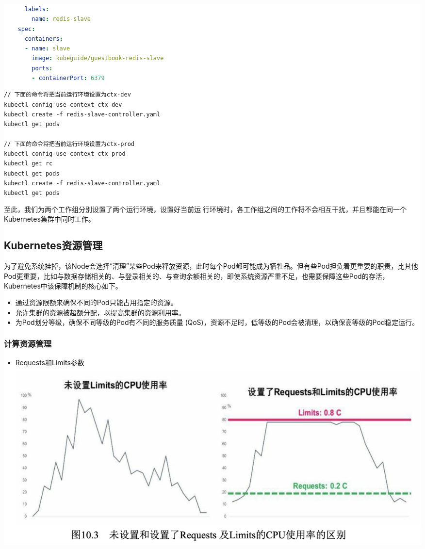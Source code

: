 ```yaml
      labels:
        name: redis-slave
    spec:
      containers:
      - name: slave
        image: kubeguide/guestbook-redis-slave
        ports:
        - containerPort: 6379
```

```
// 下面的命令将把当前运行环境设置为ctx-dev
kubectl config use-context ctx-dev
kubectl create -f redis-slave-controller.yaml
kubectl get pods

// 下面的命令将把当前运行环境设置为ctx-prod
kubectl config use-context ctx-prod
kubectl get rc
kubectl get pods
kubectl create -f redis-slave-controller.yaml
kubectl get pods
```
至此，我们为两个工作组分别设置了两个运行环境，设置好当前运 行环境时，各工作组之间的工作将不会相互干扰，并且都能在同一个 Kubernetes集群中同时工作。

## Kubernetes资源管理
为了避免系统挂掉，该Node会选择“清理”某些Pod来释放资源，此时每个Pod都可能成为牺牲品。但有些Pod担负着更重要的职责，比其他 Pod更重要，比如与数据存储相关的、与登录相关的、与查询余额相关的，即使系统资源严重不足，也需要保障这些Pod的存活，Kubernetes中该保障机制的核心如下。
- 通过资源限额来确保不同的Pod只能占用指定的资源。
- 允许集群的资源被超额分配，以提高集群的资源利用率。
- 为Pod划分等级，确保不同等级的Pod有不同的服务质量 (QoS)，资源不足时，低等级的Pod会被清理，以确保高等级的Pod稳定运行。

### 计算资源管理
- Requests和Limits参数
![未设置和设置了Requests及Limits的CPU使用率的区别](./../assets/images/2022032001.png)
